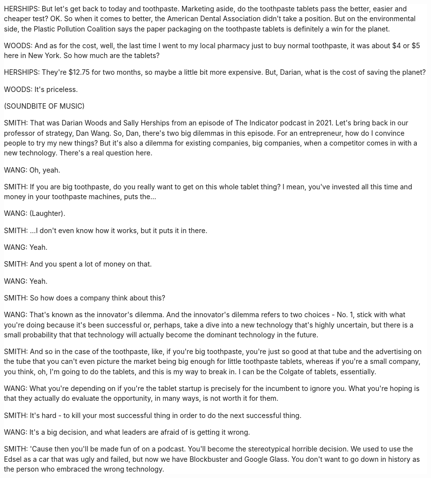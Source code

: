 HERSHIPS: But let's get back to today and toothpaste. Marketing aside, do the toothpaste tablets pass the better, easier and cheaper test? OK. So when it comes to better, the American Dental Association didn't take a position. But on the environmental side, the Plastic Pollution Coalition says the paper packaging on the toothpaste tablets is definitely a win for the planet.

WOODS: And as for the cost, well, the last time I went to my local pharmacy just to buy normal toothpaste, it was about $4 or $5 here in New York. So how much are the tablets?

HERSHIPS: They're $12.75 for two months, so maybe a little bit more expensive. But, Darian, what is the cost of saving the planet?

WOODS: It's priceless.

(SOUNDBITE OF MUSIC)

SMITH: That was Darian Woods and Sally Herships from an episode of The Indicator podcast in 2021. Let's bring back in our professor of strategy, Dan Wang. So, Dan, there's two big dilemmas in this episode. For an entrepreneur, how do I convince people to try my new things? But it's also a dilemma for existing companies, big companies, when a competitor comes in with a new technology. There's a real question here.

WANG: Oh, yeah.

SMITH: If you are big toothpaste, do you really want to get on this whole tablet thing? I mean, you've invested all this time and money in your toothpaste machines, puts the...

WANG: (Laughter).

SMITH: ...I don't even know how it works, but it puts it in there.

WANG: Yeah.

SMITH: And you spent a lot of money on that.

WANG: Yeah.

SMITH: So how does a company think about this?

WANG: That's known as the innovator's dilemma. And the innovator's dilemma refers to two choices - No. 1, stick with what you're doing because it's been successful or, perhaps, take a dive into a new technology that's highly uncertain, but there is a small probability that that technology will actually become the dominant technology in the future.

SMITH: And so in the case of the toothpaste, like, if you're big toothpaste, you're just so good at that tube and the advertising on the tube that you can't even picture the market being big enough for little toothpaste tablets, whereas if you're a small company, you think, oh, I'm going to do the tablets, and this is my way to break in. I can be the Colgate of tablets, essentially.

WANG: What you're depending on if you're the tablet startup is precisely for the incumbent to ignore you. What you're hoping is that they actually do evaluate the opportunity, in many ways, is not worth it for them.

SMITH: It's hard - to kill your most successful thing in order to do the next successful thing.

WANG: It's a big decision, and what leaders are afraid of is getting it wrong.

SMITH: 'Cause then you'll be made fun of on a podcast. You'll become the stereotypical horrible decision. We used to use the Edsel as a car that was ugly and failed, but now we have Blockbuster and Google Glass. You don't want to go down in history as the person who embraced the wrong technology.
